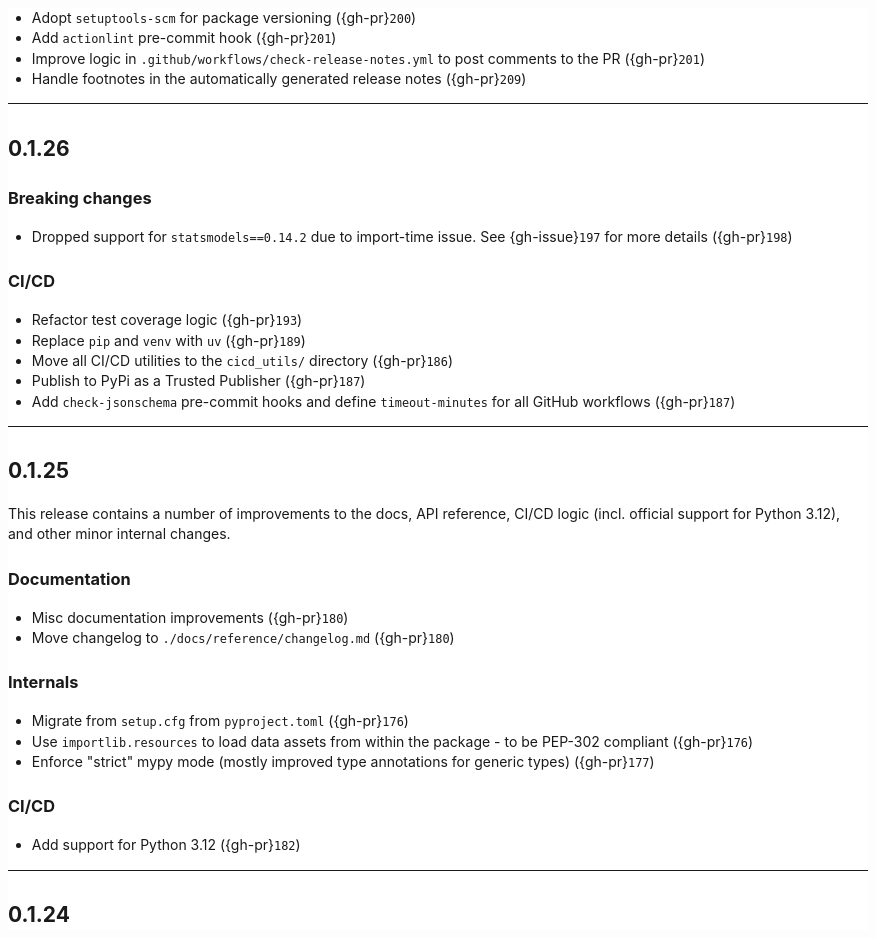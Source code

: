 - Adopt `setuptools-scm` for package versioning ({gh-pr}`200`)
- Add `actionlint` pre-commit hook ({gh-pr}`201`)
- Improve logic in `.github/workflows/check-release-notes.yml` to post comments to the PR ({gh-pr}`201`)
- Handle footnotes in the automatically generated release notes ({gh-pr}`209`)

---

0.1.26
------

### Breaking changes

- Dropped support for `statsmodels==0.14.2` due to import-time issue. See {gh-issue}`197` for more details ({gh-pr}`198`)

### CI/CD

- Refactor test coverage logic ({gh-pr}`193`)
- Replace `pip` and `venv` with `uv` ({gh-pr}`189`)
- Move all CI/CD utilities to the `cicd_utils/` directory ({gh-pr}`186`)
- Publish to PyPi as a Trusted Publisher ({gh-pr}`187`)
- Add `check-jsonschema` pre-commit hooks and define `timeout-minutes` for all GitHub workflows ({gh-pr}`187`)

---

0.1.25
------

This release contains a number of improvements to the docs, API reference, CI/CD logic (incl. official support for Python 3.12), and other minor internal changes.

### Documentation

- Misc documentation improvements ({gh-pr}`180`)
- Move changelog to `./docs/reference/changelog.md` ({gh-pr}`180`)

### Internals

- Migrate from `setup.cfg` from `pyproject.toml` ({gh-pr}`176`)
- Use `importlib.resources` to load data assets from within the package - to be PEP-302 compliant ({gh-pr}`176`)
- Enforce "strict" mypy mode (mostly improved type annotations for generic types) ({gh-pr}`177`)

### CI/CD

- Add support for Python 3.12 ({gh-pr}`182`)

---

0.1.24
------
